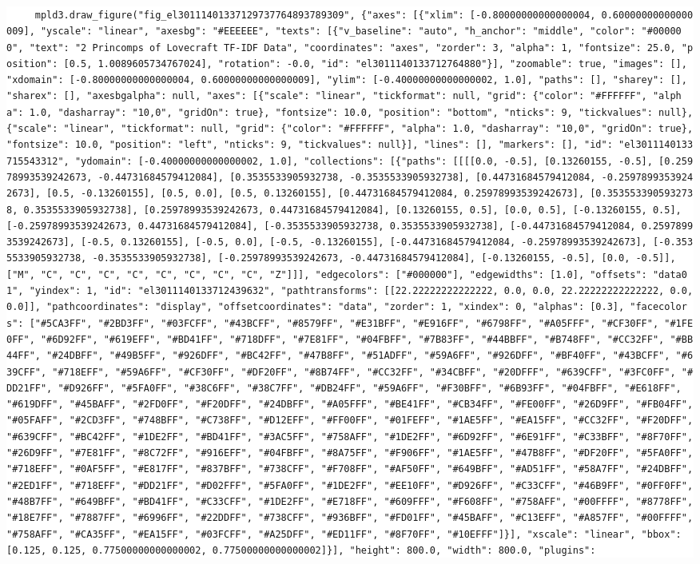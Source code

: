          mpld3.draw_figure("fig_el30111401337129737764893789309", {"axes": [{"xlim": [-0.80000000000000004, 0.60000000000000009], "yscale": "linear", "axesbg": "#EEEEEE", "texts": [{"v_baseline": "auto", "h_anchor": "middle", "color": "#000000", "text": "2 Princomps of Lovecraft TF-IDF Data", "coordinates": "axes", "zorder": 3, "alpha": 1, "fontsize": 25.0, "position": [0.5, 1.0089605734767024], "rotation": -0.0, "id": "el3011140133712764880"}], "zoomable": true, "images": [], "xdomain": [-0.80000000000000004, 0.60000000000000009], "ylim": [-0.40000000000000002, 1.0], "paths": [], "sharey": [], "sharex": [], "axesbgalpha": null, "axes": [{"scale": "linear", "tickformat": null, "grid": {"color": "#FFFFFF", "alpha": 1.0, "dasharray": "10,0", "gridOn": true}, "fontsize": 10.0, "position": "bottom", "nticks": 9, "tickvalues": null}, {"scale": "linear", "tickformat": null, "grid": {"color": "#FFFFFF", "alpha": 1.0, "dasharray": "10,0", "gridOn": true}, "fontsize": 10.0, "position": "left", "nticks": 9, "tickvalues": null}], "lines": [], "markers": [], "id": "el3011140133715543312", "ydomain": [-0.40000000000000002, 1.0], "collections": [{"paths": [[[[0.0, -0.5], [0.13260155, -0.5], [0.25978993539242673, -0.44731684579412084], [0.3535533905932738, -0.3535533905932738], [0.44731684579412084, -0.25978993539242673], [0.5, -0.13260155], [0.5, 0.0], [0.5, 0.13260155], [0.44731684579412084, 0.25978993539242673], [0.3535533905932738, 0.3535533905932738], [0.25978993539242673, 0.44731684579412084], [0.13260155, 0.5], [0.0, 0.5], [-0.13260155, 0.5], [-0.25978993539242673, 0.44731684579412084], [-0.3535533905932738, 0.3535533905932738], [-0.44731684579412084, 0.25978993539242673], [-0.5, 0.13260155], [-0.5, 0.0], [-0.5, -0.13260155], [-0.44731684579412084, -0.25978993539242673], [-0.3535533905932738, -0.3535533905932738], [-0.25978993539242673, -0.44731684579412084], [-0.13260155, -0.5], [0.0, -0.5]], ["M", "C", "C", "C", "C", "C", "C", "C", "C", "Z"]]], "edgecolors": ["#000000"], "edgewidths": [1.0], "offsets": "data01", "yindex": 1, "id": "el3011140133712439632", "pathtransforms": [[22.22222222222222, 0.0, 0.0, 22.22222222222222, 0.0, 0.0]], "pathcoordinates": "display", "offsetcoordinates": "data", "zorder": 1, "xindex": 0, "alphas": [0.3], "facecolors": ["#5CA3FF", "#2BD3FF", "#03FCFF", "#43BCFF", "#8579FF", "#E31BFF", "#E916FF", "#6798FF", "#A05FFF", "#CF30FF", "#1FE0FF", "#6D92FF", "#619EFF", "#BD41FF", "#718DFF", "#7E81FF", "#04FBFF", "#7B83FF", "#44BBFF", "#B748FF", "#CC32FF", "#BB44FF", "#24DBFF", "#49B5FF", "#926DFF", "#BC42FF", "#47B8FF", "#51ADFF", "#59A6FF", "#926DFF", "#BF40FF", "#43BCFF", "#639CFF", "#718EFF", "#59A6FF", "#CF30FF", "#DF20FF", "#8B74FF", "#CC32FF", "#34CBFF", "#20DFFF", "#639CFF", "#3FC0FF", "#DD21FF", "#D926FF", "#5FA0FF", "#38C6FF", "#38C7FF", "#DB24FF", "#59A6FF", "#F30BFF", "#6B93FF", "#04FBFF", "#E618FF", "#619DFF", "#45BAFF", "#2FD0FF", "#F20DFF", "#24DBFF", "#A05FFF", "#BE41FF", "#CB34FF", "#FE00FF", "#26D9FF", "#FB04FF", "#05FAFF", "#2CD3FF", "#748BFF", "#C738FF", "#D12EFF", "#FF00FF", "#01FEFF", "#1AE5FF", "#EA15FF", "#CC32FF", "#F20DFF", "#639CFF", "#BC42FF", "#1DE2FF", "#BD41FF", "#3AC5FF", "#758AFF", "#1DE2FF", "#6D92FF", "#6E91FF", "#C33BFF", "#8F70FF", "#26D9FF", "#7E81FF", "#8C72FF", "#916EFF", "#04FBFF", "#8A75FF", "#F906FF", "#1AE5FF", "#47B8FF", "#DF20FF", "#5FA0FF", "#718EFF", "#0AF5FF", "#E817FF", "#837BFF", "#738CFF", "#F708FF", "#AF50FF", "#649BFF", "#AD51FF", "#58A7FF", "#24DBFF", "#2ED1FF", "#718EFF", "#DD21FF", "#D02FFF", "#5FA0FF", "#1DE2FF", "#EE10FF", "#D926FF", "#C33CFF", "#46B9FF", "#0FF0FF", "#48B7FF", "#649BFF", "#BD41FF", "#C33CFF", "#1DE2FF", "#E718FF", "#609FFF", "#F608FF", "#758AFF", "#00FFFF", "#8778FF", "#18E7FF", "#7887FF", "#6996FF", "#22DDFF", "#738CFF", "#936BFF", "#FD01FF", "#45BAFF", "#C13EFF", "#A857FF", "#00FFFF", "#758AFF", "#CA35FF", "#EA15FF", "#03FCFF", "#A25DFF", "#ED11FF", "#8F70FF", "#10EFFF"]}], "xscale": "linear", "bbox": [0.125, 0.125, 0.77500000000000002, 0.77500000000000002]}], "height": 800.0, "width": 800.0, "plugins":